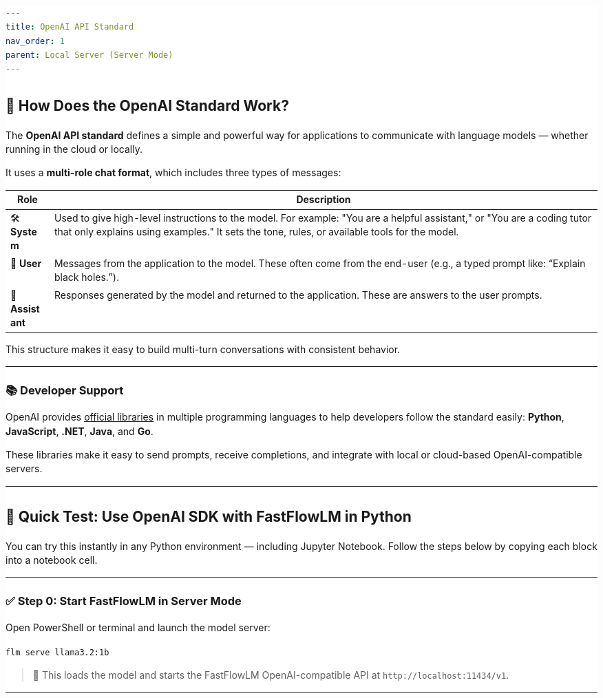 ```yaml
---
title: OpenAI API Standard
nav_order: 1
parent: Local Server (Server Mode)
---
```


## 📡 How Does the OpenAI Standard Work?

The **OpenAI API standard** defines a simple and powerful way for applications to communicate with language models — whether running in the cloud or locally.

It uses a **multi-role chat format**, which includes three types of messages:

| **Role**      | **Description** |
|---------------|-----------------|
| 🛠 **System**     | Used to give high-level instructions to the model. For example: "You are a helpful assistant," or "You are a coding tutor that only explains using examples." It sets the tone, rules, or available tools for the model. |
| 👤 **User**       | Messages from the application to the model. These often come from the end-user (e.g., a typed prompt like: “Explain black holes.”). |
| 🤖 **Assistant**  | Responses generated by the model and returned to the application. These are answers to the user prompts. |

This structure makes it easy to build multi-turn conversations with consistent behavior.

---

### 📚 Developer Support

OpenAI provides [official libraries](https://platform.openai.com/docs/libraries/python-library#install-an-official-sdk) in multiple programming languages to help developers follow the standard easily: **Python**, **JavaScript**, **.NET**, **Java**, and **Go**.

These libraries make it easy to send prompts, receive completions, and integrate with local or cloud-based OpenAI-compatible servers.

---

## 🚀 Quick Test: Use OpenAI SDK with FastFlowLM in Python

You can try this instantly in any Python environment — including Jupyter Notebook. Follow the steps below by copying each block into a notebook cell.

---

### ✅ Step 0: Start FastFlowLM in Server Mode

Open PowerShell or terminal and launch the model server:

```
flm serve llama3.2:1b
```

> 🧠 This loads the model and starts the FastFlowLM OpenAI-compatible API at `http://localhost:11434/v1`.

---